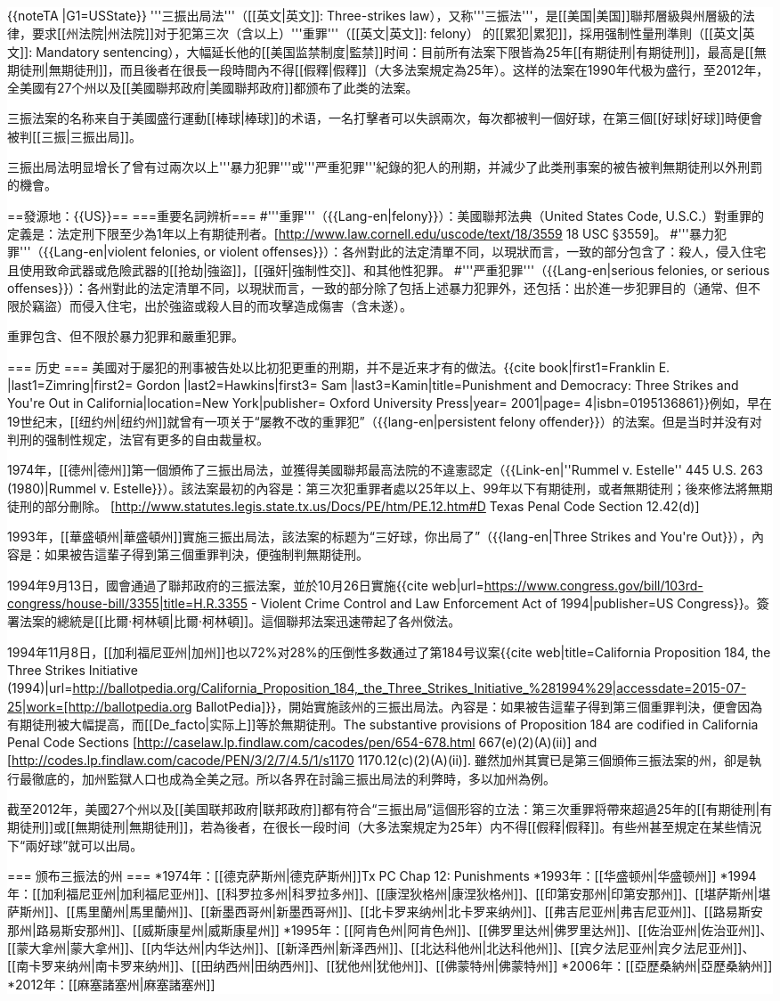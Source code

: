 {{noteTA
|G1=USState}}
'''三振出局法'''（[[英文|英文]]: Three-strikes law），又称'''三振法'''，是[[美国|美国]]聯邦層級與州層級的法律，要求[[州法院|州法院]]对于犯第三次（含以上）'''重罪'''（[[英文|英文]]: felony）
<ref name="felony"/>的[[累犯|累犯]]，採用强制性量刑準則（[[英文|英文]]: Mandatory sentencing），大幅延长他的[[美国监禁制度|監禁]]时间：目前所有法案下限皆為25年[[有期徒刑|有期徒刑]]，最高是[[無期徒刑|無期徒刑]]，而且後者在很長一段時間內不得[[假釋|假釋]]（大多法案規定為25年）。这样的法案在1990年代极为盛行，至2012年，全美國有27个州以及[[美國聯邦政府|美國聯邦政府]]都颁布了此类的法案。

三振法案的名称来自于美國盛行運動[[棒球|棒球]]的术语，一名打擊者可以失誤兩次，每次都被判一個好球，在第三個[[好球|好球]]時便會被判[[三振|三振出局]]。

三振出局法明显增长了曾有过兩次以上'''暴力犯罪'''或'''严重犯罪'''紀錄的犯人的刑期，并減少了此类刑事案的被告被判無期徒刑以外刑罰的機會。

==發源地：{{US}}==
===重要名詞辨析===
#'''重罪'''（{{Lang-en|felony}}）：美國聯邦法典（United States Code, U.S.C.）對重罪的定義是：法定刑下限至少為1年以上有期徒刑者。<ref name="felony">[http://www.law.cornell.edu/uscode/text/18/3559 18 USC §3559]</ref>。
#'''暴力犯罪'''（{{Lang-en|violent felonies, or violent offenses}}）：各州對此的法定清單不同，以現狀而言，一致的部分包含了：殺人，侵入住宅且使用致命武器或危險武器的[[抢劫|強盜]]，[[强奸|強制性交]]、和其他性犯罪。
#'''严重犯罪'''（{{Lang-en|serious felonies, or serious offenses}}）：各州對此的法定清單不同，以現狀而言，一致的部分除了包括上述暴力犯罪外，还包括：出於進一步犯罪目的（通常、但不限於竊盜）而侵入住宅，出於強盜或殺人目的而攻擊造成傷害（含未遂）。

重罪包含、但不限於暴力犯罪和嚴重犯罪。

=== 历史 ===
美國对于屡犯的刑事被告处以比初犯更重的刑期，并不是近来才有的做法。<ref>{{cite book|first1=Franklin E. |last1=Zimring|first2= Gordon |last2=Hawkins|first3= Sam |last3=Kamin|title=Punishment and Democracy: Three Strikes and You're Out in California|location=New York|publisher= Oxford University Press|year= 2001|page= 4|isbn=0195136861}}</ref>例如，早在19世纪末，[[纽约州|纽约州]]就曾有一项关于“屡教不改的重罪犯”（{{lang-en|persistent felony offender}}）的法案。但是当时并没有对判刑的强制性规定，法官有更多的自由裁量权。

1974年，[[德州|德州]]第一個頒佈了三振出局法，並獲得美國聯邦最高法院的不違憲認定（{{Link-en|''Rummel v. Estelle'' 445 U.S. 263 (1980)|Rummel v. Estelle}}）。該法案最初的內容是：第三次犯重罪者處以25年以上、99年以下有期徒刑，或者無期徒刑；後來修法將無期徒刑的部分刪除。 <ref>[http://www.statutes.legis.state.tx.us/Docs/PE/htm/PE.12.htm#D Texas Penal Code Section 12.42(d)]</ref>

1993年，[[華盛頓州|華盛頓州]]實施三振出局法，該法案的标题为“三好球，你出局了”（{{lang-en|Three Strikes and You're Out}}），內容是：如果被告這輩子得到第三個重罪判決，便強制判無期徒刑。

1994年9月13日，國會通過了聯邦政府的三振法案，並於10月26日實施<ref>{{cite web|url=https://www.congress.gov/bill/103rd-congress/house-bill/3355|title=H.R.3355 - Violent Crime Control and Law Enforcement Act of 1994|publisher=US Congress}}</ref>。簽署法案的總統是[[比爾·柯林頓|比爾·柯林頓]]。這個聯邦法案迅速帶起了各州傚法。

1994年11月8日，[[加利福尼亚州|加州]]也以72%对28%的压倒性多数通过了第184号议案<ref>{{cite web|title=California Proposition 184, the Three Strikes Initiative (1994)|url=http://ballotpedia.org/California_Proposition_184,_the_Three_Strikes_Initiative_%281994%29|accessdate=2015-07-25|work=[http://ballotpedia.org BallotPedia]}}</ref>，開始實施該州的三振出局法。內容是：如果被告這輩子得到第三個重罪判決，便會因為有期徒刑被大幅提高，而[[De_facto|实际上]]等於無期徒刑。<ref>The substantive provisions of Proposition 184 are codified in California Penal Code Sections [http://caselaw.lp.findlaw.com/cacodes/pen/654-678.html 667(e)(2)(A)(ii)] and [http://codes.lp.findlaw.com/cacode/PEN/3/2/7/4.5/1/s1170 1170.12(c)(2)(A)(ii)].</ref> 雖然加州其實已是第三個頒佈三振法案的州，卻是執行最徹底的，加州監獄人口也成為全美之冠。所以各界在討論三振出局法的利弊時，多以加州為例。

截至2012年，美國27个州以及[[美国联邦政府|联邦政府]]都有符合“三振出局”這個形容的立法：第三次重罪将帶來超過25年的[[有期徒刑|有期徒刑]]或[[無期徒刑|無期徒刑]]，若為後者，在很长一段时间（大多法案規定为25年）内不得[[假释|假释]]。有些州甚至規定在某些情況下“兩好球”就可以出局。

=== 颁布三振法的州 ===
*1974年：[[德克萨斯州|德克萨斯州]]<ref>Tx PC Chap 12: Punishments</ref>
*1993年：[[华盛顿州|华盛顿州]]
*1994年：[[加利福尼亚州|加利福尼亚州]]、[[科罗拉多州|科罗拉多州]]、[[康涅狄格州|康涅狄格州]]、[[印第安那州|印第安那州]]、[[堪萨斯州|堪萨斯州]]、[[馬里蘭州|馬里蘭州]]、[[新墨西哥州|新墨西哥州]]、[[北卡罗来纳州|北卡罗来纳州]]、[[弗吉尼亚州|弗吉尼亚州]]、[[路易斯安那州|路易斯安那州]]、[[威斯康星州|威斯康星州]]
*1995年：[[阿肯色州|阿肯色州]]、[[佛罗里达州|佛罗里达州]]、[[佐治亚州|佐治亚州]]、[[蒙大拿州|蒙大拿州]]、[[内华达州|内华达州]]、[[新泽西州|新泽西州]]、[[北达科他州|北达科他州]]、[[宾夕法尼亚州|宾夕法尼亚州]]、[[南卡罗来纳州|南卡罗来纳州]]、[[田纳西州|田纳西州]]、[[犹他州|犹他州]]、[[佛蒙特州|佛蒙特州]]
*2006年：[[亞歷桑納州|亞歷桑納州]]
*2012年：[[麻塞諸塞州|麻塞諸塞州]]
